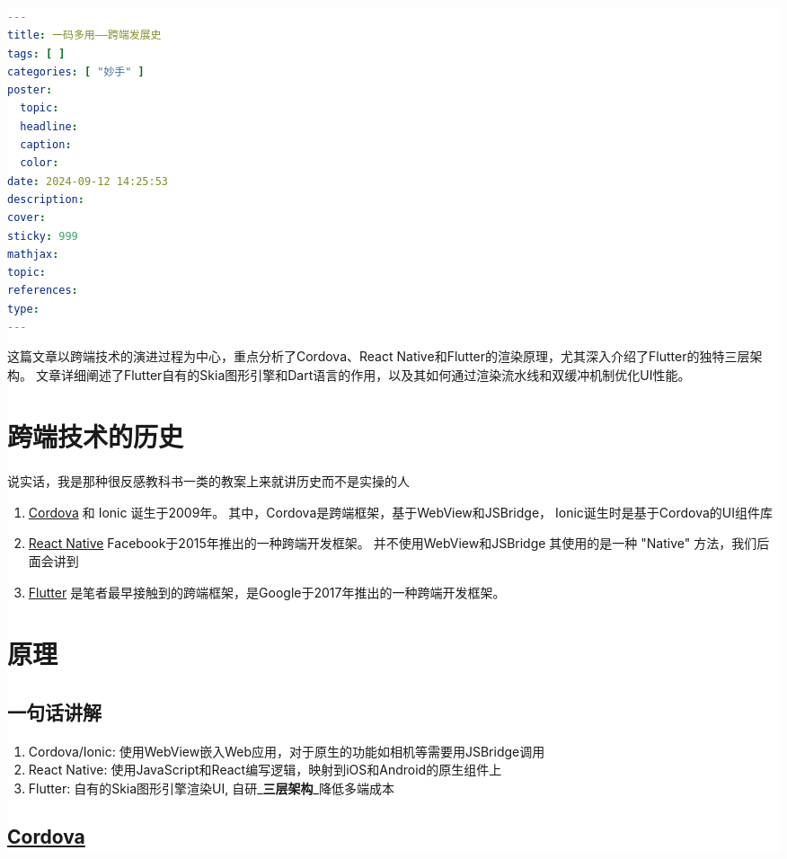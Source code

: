 ```yaml
---
title: 一码多用——跨端发展史
tags: [ ]
categories: [ "妙手" ]
poster:
  topic:
  headline:
  caption:
  color:
date: 2024-09-12 14:25:53
description:
cover:
sticky: 999
mathjax:
topic:
references:
type:
---
```


这篇文章以跨端技术的演进过程为中心，重点分析了Cordova、React Native和Flutter的渲染原理，尤其深入介绍了Flutter的独特三层架构。
文章详细阐述了Flutter自有的Skia图形引擎和Dart语言的作用，以及其如何通过渲染流水线和双缓冲机制优化UI性能。



# 跨端技术的历史

说实话，我是那种很反感教科书一类的教案上来就讲历史而不是实操的人

1. [Cordova](https://cordova.apache.org/)  和 Ionic 诞生于2009年。
   其中，Cordova是跨端框架，基于WebView和JSBridge，
   Ionic诞生时是基于Cordova的UI组件库

2. [React Native](https://reactnative.dev/) Facebook于2015年推出的一种跨端开发框架。
   并不使用WebView和JSBridge
   其使用的是一种 "Native" 方法，我们后面会讲到

3. [Flutter](https://flutter.dev/)
   是笔者最早接触到的跨端框架，是Google于2017年推出的一种跨端开发框架。

# 原理

## 一句话讲解

1. Cordova/Ionic: 使用WebView嵌入Web应用，对于原生的功能如相机等需要用JSBridge调用
2. React Native: 使用JavaScript和React编写逻辑，映射到iOS和Android的原生组件上
3. Flutter: 自有的Skia图形引擎渲染UI, 自研_**三层架构**_降低多端成本

## [Cordova](https://cordova.apache.org/)

